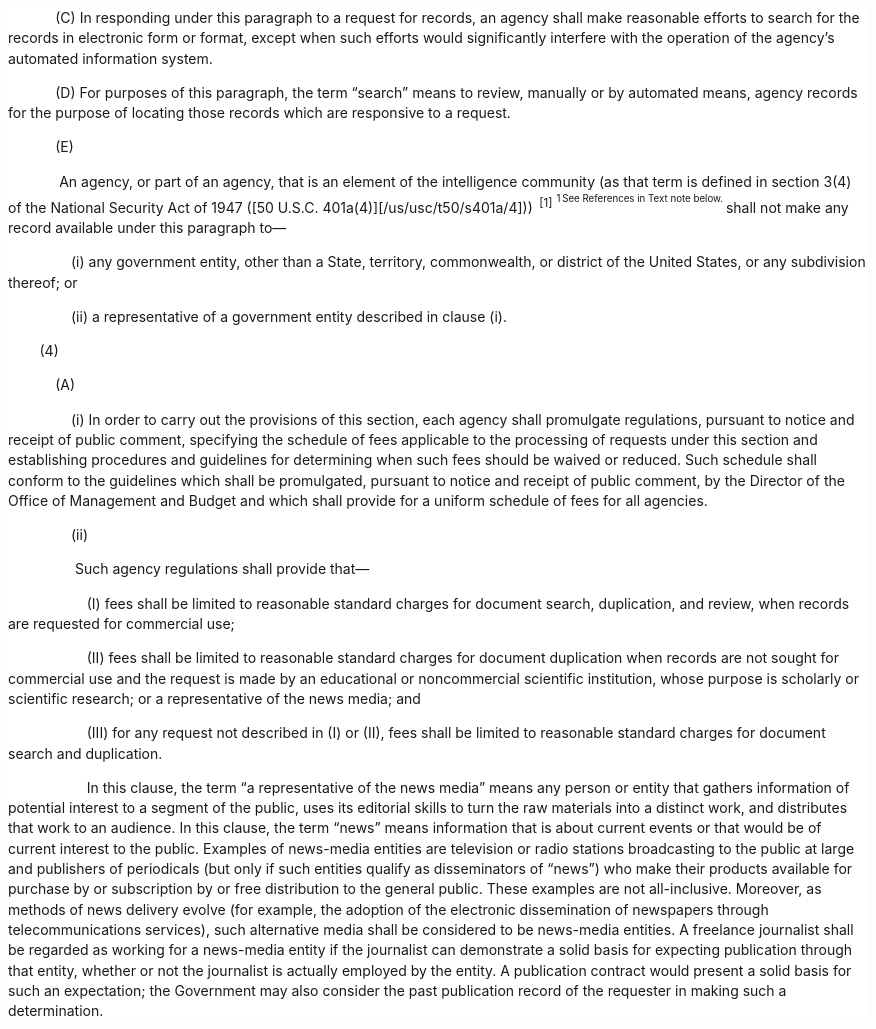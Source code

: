             (C) In responding under this paragraph to a request for records, an agency shall make reasonable efforts to search for the records in electronic form or format, except when such efforts would significantly interfere with the operation of the agency’s automated information system.

            (D) For purposes of this paragraph, the term “search” means to review, manually or by automated means, agency records for the purpose of locating those records which are responsive to a request.

            (E)

             An agency, or part of an agency, that is an element of the intelligence community (as that term is defined in section 3(4) of the National Security Act of 1947 ([50 U.S.C. 401a(4)][/us/usc/t50/s401a/4]))  <sup>\[1\]</sup>  <sup><sup> 1 See References in Text note below. </sup></sup>  shall not make any record available under this paragraph to—

                (i) any government entity, other than a State, territory, commonwealth, or district of the United States, or any subdivision thereof; or

                (ii) a representative of a government entity described in clause (i).

        (4)

            (A)

                (i) In order to carry out the provisions of this section, each agency shall promulgate regulations, pursuant to notice and receipt of public comment, specifying the schedule of fees applicable to the processing of requests under this section and establishing procedures and guidelines for determining when such fees should be waived or reduced. Such schedule shall conform to the guidelines which shall be promulgated, pursuant to notice and receipt of public comment, by the Director of the Office of Management and Budget and which shall provide for a uniform schedule of fees for all agencies.

                (ii)

                 Such agency regulations shall provide that—

                    (I) fees shall be limited to reasonable standard charges for document search, duplication, and review, when records are requested for commercial use;

                    (II) fees shall be limited to reasonable standard charges for document duplication when records are not sought for commercial use and the request is made by an educational or noncommercial scientific institution, whose purpose is scholarly or scientific research; or a representative of the news media; and

                    (III) for any request not described in (I) or (II), fees shall be limited to reasonable standard charges for document search and duplication.

                    In this clause, the term “a representative of the news media” means any person or entity that gathers information of potential interest to a segment of the public, uses its editorial skills to turn the raw materials into a distinct work, and distributes that work to an audience. In this clause, the term “news” means information that is about current events or that would be of current interest to the public. Examples of news-media entities are television or radio stations broadcasting to the public at large and publishers of periodicals (but only if such entities qualify as disseminators of “news”) who make their products available for purchase by or subscription by or free distribution to the general public. These examples are not all-inclusive. Moreover, as methods of news delivery evolve (for example, the adoption of the electronic dissemination of newspapers through telecommunications services), such alternative media shall be considered to be news-media entities. A freelance journalist shall be regarded as working for a news-media entity if the journalist can demonstrate a solid basis for expecting publication through that entity, whether or not the journalist is actually employed by the entity. A publication contract would present a solid basis for such an expectation; the Government may also consider the past publication record of the requester in making such a determination.
